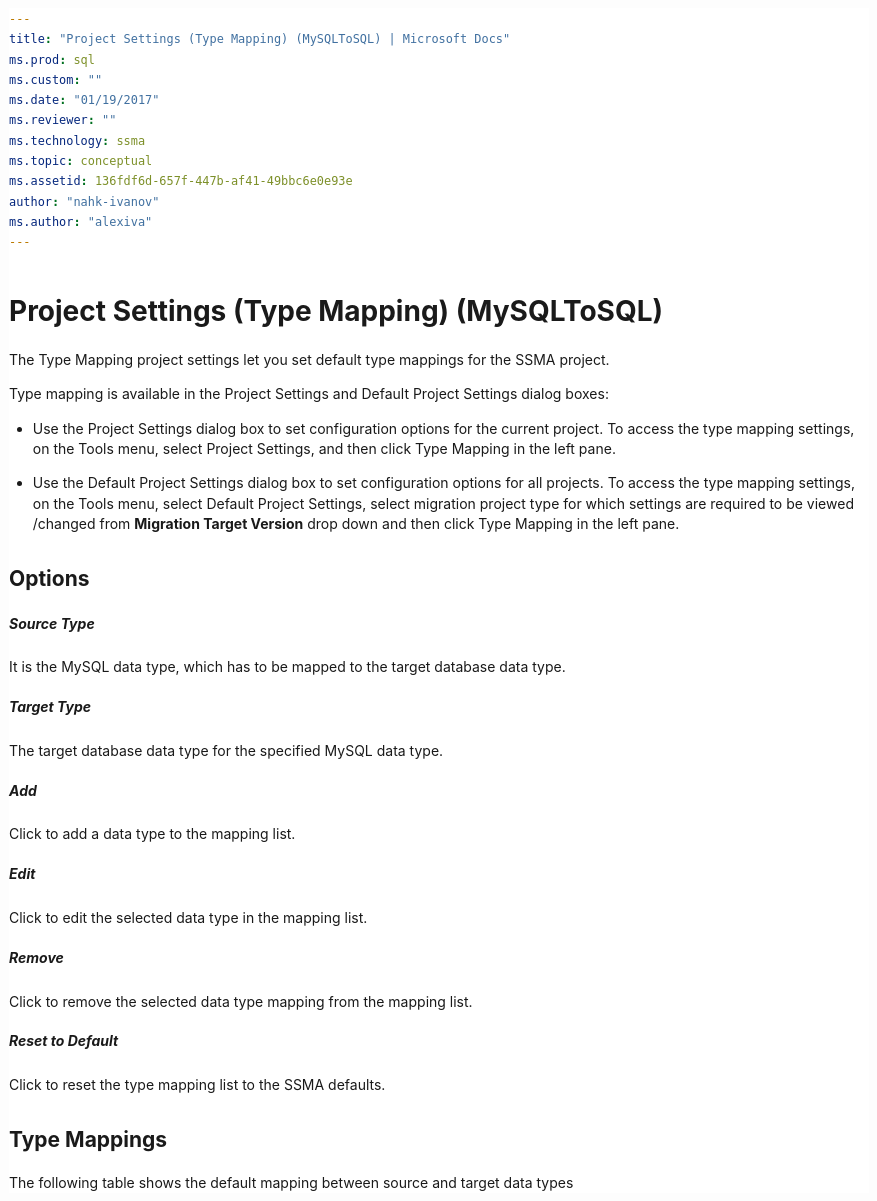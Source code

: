 ```yaml
---
title: "Project Settings (Type Mapping) (MySQLToSQL) | Microsoft Docs"
ms.prod: sql
ms.custom: ""
ms.date: "01/19/2017"
ms.reviewer: ""
ms.technology: ssma
ms.topic: conceptual
ms.assetid: 136fdf6d-657f-447b-af41-49bbc6e0e93e
author: "nahk-ivanov"
ms.author: "alexiva"
---
```

# Project Settings (Type Mapping) (MySQLToSQL)
The Type Mapping project settings let you set default type mappings for the SSMA project.  

Type mapping is available in the Project Settings and Default Project Settings dialog boxes:  
  
-   Use the Project Settings dialog box to set configuration options for the current project. To access the type mapping settings, on the Tools menu, select Project Settings, and then click Type Mapping in the left pane.  
  
-   Use the Default Project Settings dialog box to set configuration options for all projects. To access the type mapping settings, on the Tools menu, select Default Project Settings, select migration project type for which settings are required to be viewed /changed from **Migration Target Version** drop down and then click Type Mapping in the left pane.  
  
## Options  
  
##### Source Type  
It is the MySQL data type, which has to be mapped to the target database data type.  
  
##### Target Type  
The target database data type for the specified MySQL data type.  
  
##### Add  
Click to add a data type to the mapping list.  
  
##### Edit  
Click to edit the selected data type in the mapping list.  
  
##### Remove  
Click to remove the selected data type mapping from the mapping list.  
  
##### Reset to Default  
Click to reset the type mapping list to the SSMA defaults.  
  
## Type Mappings  
The following table shows the default mapping between source and target data types  
  